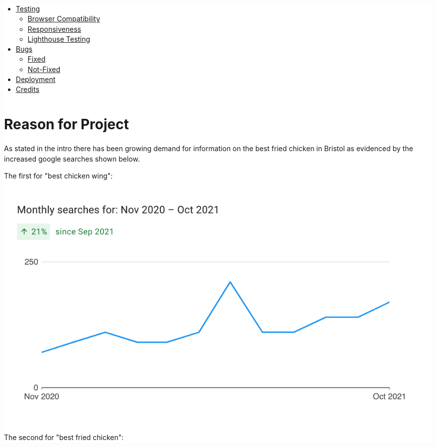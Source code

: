 * [Testing](#testing)
    * [Browser Compatibility](#browser-compatibility)
    * [Responsiveness](#site-responsiveness-testing)
    * [Lighthouse Testing](#lighthouse-testing)
* [Bugs](#bugs)
    * [Fixed](#fixed)
    * [Not-Fixed](#not-fixed)
* [Deployment](#deployment)
* [Credits](#credits)

# Reason for Project

As stated in the intro there has been growing demand for information on the best fried chicken in Bristol as evidenced by the increased google searches shown below.

The first for "best chicken wing":

![Bristol's King Wing google analytics best wing](assets/readme-images/best-chicken-wing.png)

The second for "best fried chicken": 
